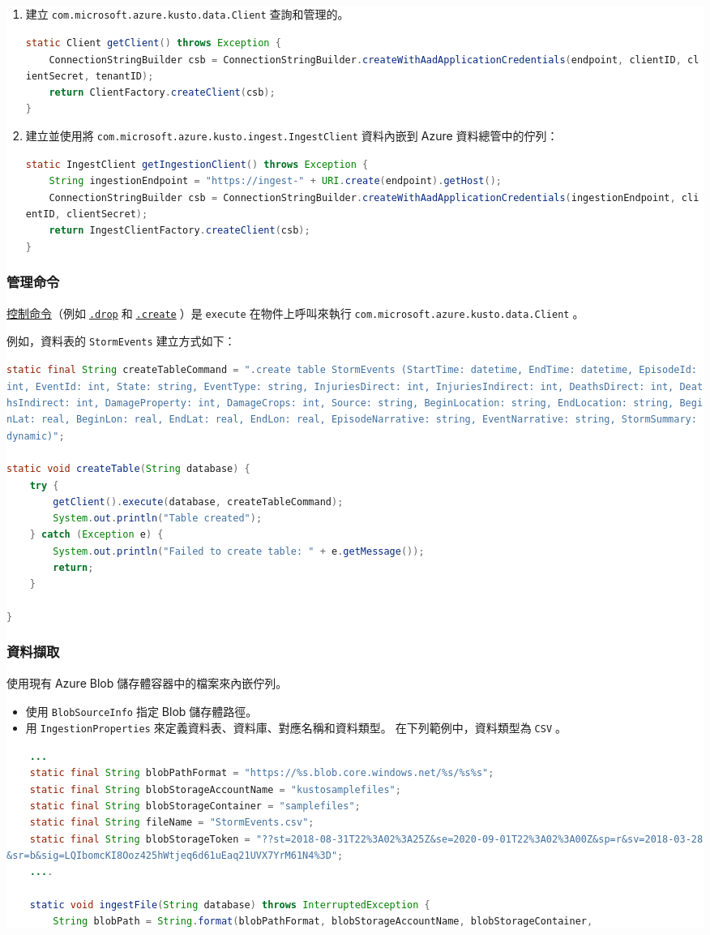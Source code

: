 1. 建立 `com.microsoft.azure.kusto.data.Client` 查詢和管理的。

    ```java
    static Client getClient() throws Exception {
        ConnectionStringBuilder csb = ConnectionStringBuilder.createWithAadApplicationCredentials(endpoint, clientID, clientSecret, tenantID);
        return ClientFactory.createClient(csb);
    }
    ```

1. 建立並使用將 `com.microsoft.azure.kusto.ingest.IngestClient` 資料內嵌到 Azure 資料總管中的佇列：

    ```java
    static IngestClient getIngestionClient() throws Exception {
        String ingestionEndpoint = "https://ingest-" + URI.create(endpoint).getHost();
        ConnectionStringBuilder csb = ConnectionStringBuilder.createWithAadApplicationCredentials(ingestionEndpoint, clientID, clientSecret);
        return IngestClientFactory.createClient(csb);
    }
    ```

### <a name="management-commands"></a>管理命令

[控制命令](kusto/management/commands.md)（例如 [`.drop`](kusto/management/drop-function.md) 和 [`.create`](kusto/management/create-function.md) ）是 `execute` 在物件上呼叫來執行 `com.microsoft.azure.kusto.data.Client` 。

例如，資料表的 `StormEvents` 建立方式如下：

```java
static final String createTableCommand = ".create table StormEvents (StartTime: datetime, EndTime: datetime, EpisodeId: int, EventId: int, State: string, EventType: string, InjuriesDirect: int, InjuriesIndirect: int, DeathsDirect: int, DeathsIndirect: int, DamageProperty: int, DamageCrops: int, Source: string, BeginLocation: string, EndLocation: string, BeginLat: real, BeginLon: real, EndLat: real, EndLon: real, EpisodeNarrative: string, EventNarrative: string, StormSummary: dynamic)";

static void createTable(String database) {
    try {
        getClient().execute(database, createTableCommand);
        System.out.println("Table created");
    } catch (Exception e) {
        System.out.println("Failed to create table: " + e.getMessage());
        return;
    }
    
}
```

### <a name="data-ingestion"></a>資料擷取

使用現有 Azure Blob 儲存體容器中的檔案來內嵌佇列。 
* 使用 `BlobSourceInfo` 指定 Blob 儲存體路徑。
* 用 `IngestionProperties` 來定義資料表、資料庫、對應名稱和資料類型。 在下列範例中，資料類型為 `CSV` 。

```java
    ...
    static final String blobPathFormat = "https://%s.blob.core.windows.net/%s/%s%s";
    static final String blobStorageAccountName = "kustosamplefiles";
    static final String blobStorageContainer = "samplefiles";
    static final String fileName = "StormEvents.csv";
    static final String blobStorageToken = "??st=2018-08-31T22%3A02%3A25Z&se=2020-09-01T22%3A02%3A00Z&sp=r&sv=2018-03-28&sr=b&sig=LQIbomcKI8Ooz425hWtjeq6d61uEaq21UVX7YrM61N4%3D";
    ....

    static void ingestFile(String database) throws InterruptedException {
        String blobPath = String.format(blobPathFormat, blobStorageAccountName, blobStorageContainer,
```